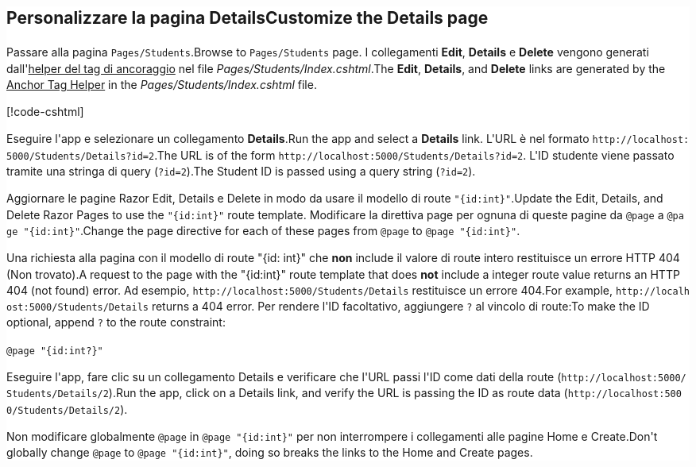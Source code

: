 ## <a name="customize-the-details-page"></a><span data-ttu-id="c03ce-131">Personalizzare la pagina Details</span><span class="sxs-lookup"><span data-stu-id="c03ce-131">Customize the Details page</span></span>

<span data-ttu-id="c03ce-132">Passare alla pagina `Pages/Students`.</span><span class="sxs-lookup"><span data-stu-id="c03ce-132">Browse to `Pages/Students` page.</span></span> <span data-ttu-id="c03ce-133">I collegamenti **Edit**, **Details** e **Delete** vengono generati dall'[helper del tag di ancoraggio](xref:mvc/views/tag-helpers/builtin-th/anchor-tag-helper) nel file *Pages/Students/Index.cshtml*.</span><span class="sxs-lookup"><span data-stu-id="c03ce-133">The **Edit**, **Details**, and **Delete** links are generated by the [Anchor Tag Helper](xref:mvc/views/tag-helpers/builtin-th/anchor-tag-helper) in the *Pages/Students/Index.cshtml* file.</span></span>

[!code-cshtml[](intro/samples/cu21/Pages/Students/Index1.cshtml?name=snippet)]

<span data-ttu-id="c03ce-134">Eseguire l'app e selezionare un collegamento **Details**.</span><span class="sxs-lookup"><span data-stu-id="c03ce-134">Run the app and select a **Details** link.</span></span> <span data-ttu-id="c03ce-135">L'URL è nel formato `http://localhost:5000/Students/Details?id=2`.</span><span class="sxs-lookup"><span data-stu-id="c03ce-135">The URL is of the form `http://localhost:5000/Students/Details?id=2`.</span></span> <span data-ttu-id="c03ce-136">L'ID studente viene passato tramite una stringa di query (`?id=2`).</span><span class="sxs-lookup"><span data-stu-id="c03ce-136">The Student ID is passed using a query string (`?id=2`).</span></span>

<span data-ttu-id="c03ce-137">Aggiornare le pagine Razor Edit, Details e Delete in modo da usare il modello di route `"{id:int}"`.</span><span class="sxs-lookup"><span data-stu-id="c03ce-137">Update the Edit, Details, and Delete Razor Pages to use the `"{id:int}"` route template.</span></span> <span data-ttu-id="c03ce-138">Modificare la direttiva page per ognuna di queste pagine da `@page` a `@page "{id:int}"`.</span><span class="sxs-lookup"><span data-stu-id="c03ce-138">Change the page directive for each of these pages from `@page` to `@page "{id:int}"`.</span></span>

<span data-ttu-id="c03ce-139">Una richiesta alla pagina con il modello di route "{id: int}" che **non** include il valore di route intero restituisce un errore HTTP 404 (Non trovato).</span><span class="sxs-lookup"><span data-stu-id="c03ce-139">A request to the page with the "{id:int}" route template that does **not** include a integer route value returns an HTTP 404 (not found) error.</span></span> <span data-ttu-id="c03ce-140">Ad esempio, `http://localhost:5000/Students/Details` restituisce un errore 404.</span><span class="sxs-lookup"><span data-stu-id="c03ce-140">For example, `http://localhost:5000/Students/Details` returns a 404 error.</span></span> <span data-ttu-id="c03ce-141">Per rendere l'ID facoltativo, aggiungere `?` al vincolo di route:</span><span class="sxs-lookup"><span data-stu-id="c03ce-141">To make the ID optional, append `?` to the route constraint:</span></span>

 ```cshtml
@page "{id:int?}"
```

<span data-ttu-id="c03ce-142">Eseguire l'app, fare clic su un collegamento Details e verificare che l'URL passi l'ID come dati della route (`http://localhost:5000/Students/Details/2`).</span><span class="sxs-lookup"><span data-stu-id="c03ce-142">Run the app, click on a Details link, and verify the URL is passing the ID as route data (`http://localhost:5000/Students/Details/2`).</span></span>

<span data-ttu-id="c03ce-143">Non modificare globalmente `@page` in `@page "{id:int}"` per non interrompere i collegamenti alle pagine Home e Create.</span><span class="sxs-lookup"><span data-stu-id="c03ce-143">Don't globally change `@page` to `@page "{id:int}"`, doing so breaks the links to the Home and Create pages.</span></span>
